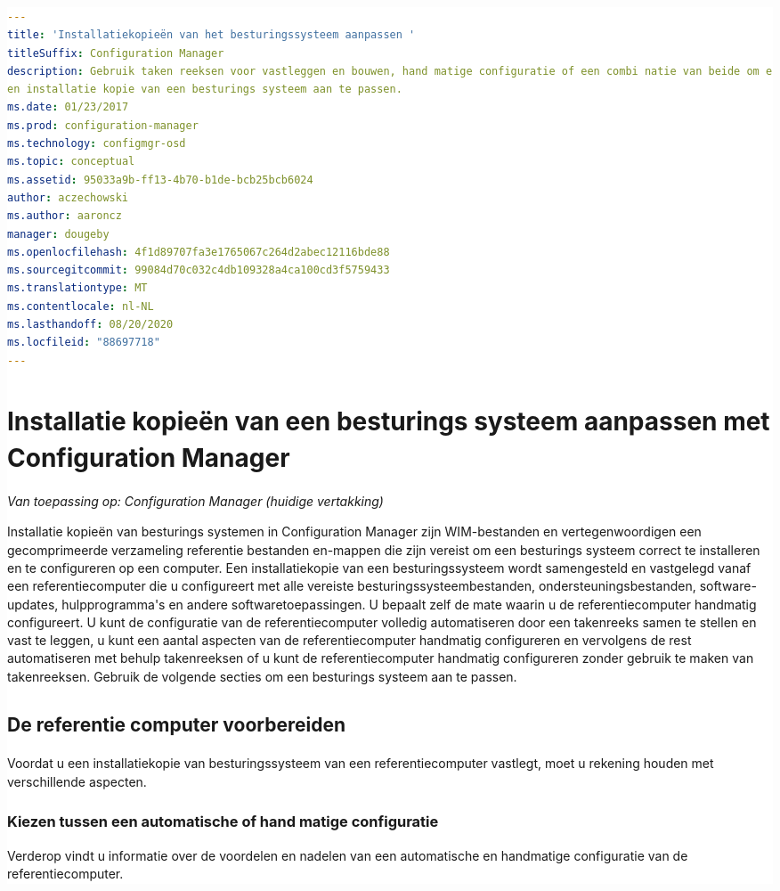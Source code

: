 ```yaml
---
title: 'Installatiekopieën van het besturingssysteem aanpassen '
titleSuffix: Configuration Manager
description: Gebruik taken reeksen voor vastleggen en bouwen, hand matige configuratie of een combi natie van beide om een installatie kopie van een besturings systeem aan te passen.
ms.date: 01/23/2017
ms.prod: configuration-manager
ms.technology: configmgr-osd
ms.topic: conceptual
ms.assetid: 95033a9b-ff13-4b70-b1de-bcb25bcb6024
author: aczechowski
ms.author: aaroncz
manager: dougeby
ms.openlocfilehash: 4f1d89707fa3e1765067c264d2abec12116bde88
ms.sourcegitcommit: 99084d70c032c4db109328a4ca100cd3f5759433
ms.translationtype: MT
ms.contentlocale: nl-NL
ms.lasthandoff: 08/20/2020
ms.locfileid: "88697718"
---
```

# <a name="customize-operating-system-images-with-configuration-manager"></a>Installatie kopieën van een besturings systeem aanpassen met Configuration Manager

*Van toepassing op: Configuration Manager (huidige vertakking)*

Installatie kopieën van besturings systemen in Configuration Manager zijn WIM-bestanden en vertegenwoordigen een gecomprimeerde verzameling referentie bestanden en-mappen die zijn vereist om een besturings systeem correct te installeren en te configureren op een computer. Een installatiekopie van een besturingssysteem wordt samengesteld en vastgelegd vanaf een referentiecomputer die u configureert met alle vereiste besturingssysteembestanden, ondersteuningsbestanden, software-updates, hulpprogramma's en andere softwaretoepassingen. U bepaalt zelf de mate waarin u de referentiecomputer handmatig configureert. U kunt de configuratie van de referentiecomputer volledig automatiseren door een takenreeks samen te stellen en vast te leggen, u kunt een aantal aspecten van de referentiecomputer handmatig configureren en vervolgens de rest automatiseren met behulp takenreeksen of u kunt de referentiecomputer handmatig configureren zonder gebruik te maken van takenreeksen. Gebruik de volgende secties om een besturings systeem aan te passen.

##  <a name="prepare-for-the--reference-computer"></a><a name="BKMK_PrepareReferenceComputer"></a> De referentie computer voorbereiden  
 Voordat u een installatiekopie van besturingssysteem van een referentiecomputer vastlegt, moet u rekening houden met verschillende aspecten.  

###  <a name="decide-between-an-automated-or-manual-configuration"></a><a name="BKMK_RefComputerDecide"></a> Kiezen tussen een automatische of hand matige configuratie  
 Verderop vindt u informatie over de voordelen en nadelen van een automatische en handmatige configuratie van de referentiecomputer.  
